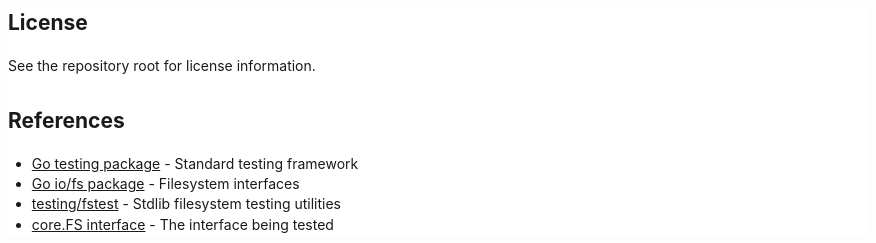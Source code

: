 ## License

See the repository root for license information.

## References

- [Go testing package](https://pkg.go.dev/testing) - Standard testing framework
- [Go io/fs package](https://pkg.go.dev/io/fs) - Filesystem interfaces
- [testing/fstest](https://pkg.go.dev/testing/fstest) - Stdlib filesystem testing utilities
- [core.FS interface](https://pkg.go.dev/github.com/input-output-hk/catalyst-forge-libs/fs/core) - The interface being tested
